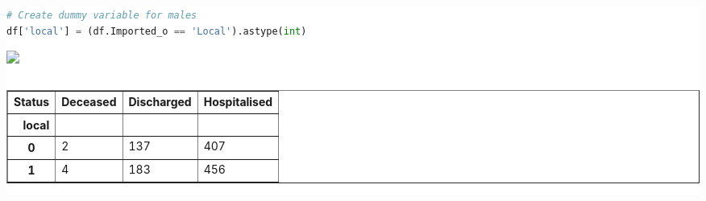 
```python
# Create dummy variable for males
df['local'] = (df.Imported_o == 'Local').astype(int)
```


![](../graphics/2020-04-09-singapore-covid19-case-data/output_29_0.png)



<div style="overflow-x:auto; width: 100%;">
<style scoped>
    .dataframe tbody tr th:only-of-type {
        vertical-align: middle;
    }

    .dataframe tbody tr th {
        vertical-align: top;
    }

    .dataframe thead th {
        text-align: right;
    }
</style>
<table border="1" class="dataframe">
  <thead>
    <tr style="text-align: right;">
      <th>Status</th>
      <th>Deceased</th>
      <th>Discharged</th>
      <th>Hospitalised</th>
    </tr>
    <tr>
      <th>local</th>
      <th></th>
      <th></th>
      <th></th>
    </tr>
  </thead>
  <tbody>
    <tr>
      <th>0</th>
      <td>2</td>
      <td>137</td>
      <td>407</td>
    </tr>
    <tr>
      <th>1</th>
      <td>4</td>
      <td>183</td>
      <td>456</td>
    </tr>
  </tbody>
</table>
</div>
